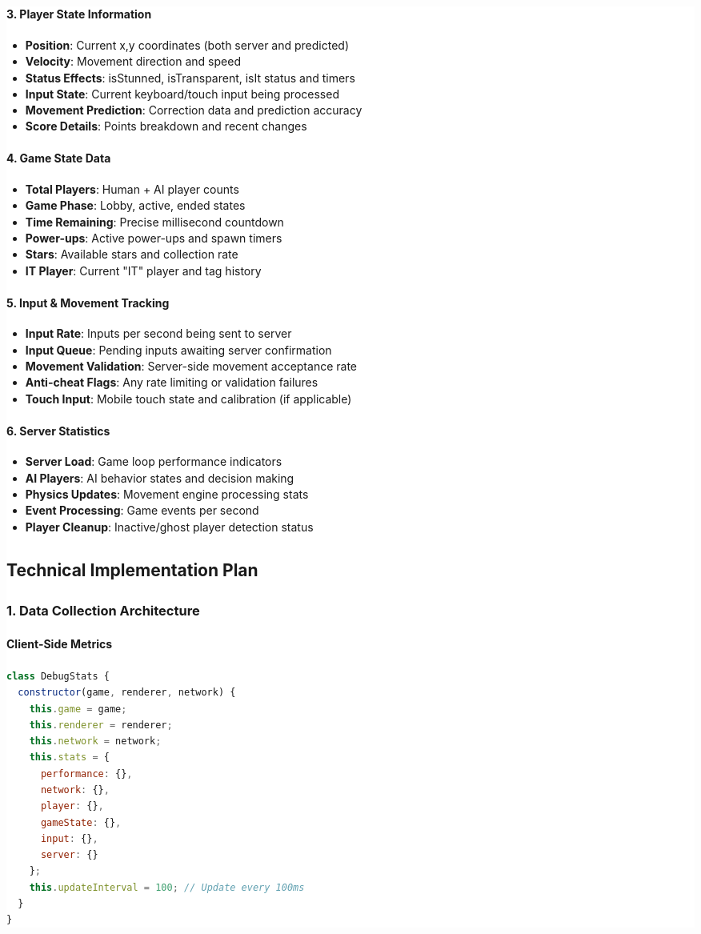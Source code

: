 #### 3. Player State Information
- **Position**: Current x,y coordinates (both server and predicted)
- **Velocity**: Movement direction and speed
- **Status Effects**: isStunned, isTransparent, isIt status and timers
- **Input State**: Current keyboard/touch input being processed
- **Movement Prediction**: Correction data and prediction accuracy
- **Score Details**: Points breakdown and recent changes

#### 4. Game State Data
- **Total Players**: Human + AI player counts
- **Game Phase**: Lobby, active, ended states
- **Time Remaining**: Precise millisecond countdown
- **Power-ups**: Active power-ups and spawn timers
- **Stars**: Available stars and collection rate
- **IT Player**: Current "IT" player and tag history

#### 5. Input & Movement Tracking
- **Input Rate**: Inputs per second being sent to server
- **Input Queue**: Pending inputs awaiting server confirmation
- **Movement Validation**: Server-side movement acceptance rate
- **Anti-cheat Flags**: Any rate limiting or validation failures
- **Touch Input**: Mobile touch state and calibration (if applicable)

#### 6. Server Statistics
- **Server Load**: Game loop performance indicators
- **AI Players**: AI behavior states and decision making
- **Physics Updates**: Movement engine processing stats
- **Event Processing**: Game events per second
- **Player Cleanup**: Inactive/ghost player detection status

## Technical Implementation Plan

### 1. Data Collection Architecture

#### Client-Side Metrics
```javascript
class DebugStats {
  constructor(game, renderer, network) {
    this.game = game;
    this.renderer = renderer;
    this.network = network;
    this.stats = {
      performance: {},
      network: {},
      player: {},
      gameState: {},
      input: {},
      server: {}
    };
    this.updateInterval = 100; // Update every 100ms
  }
}
```
